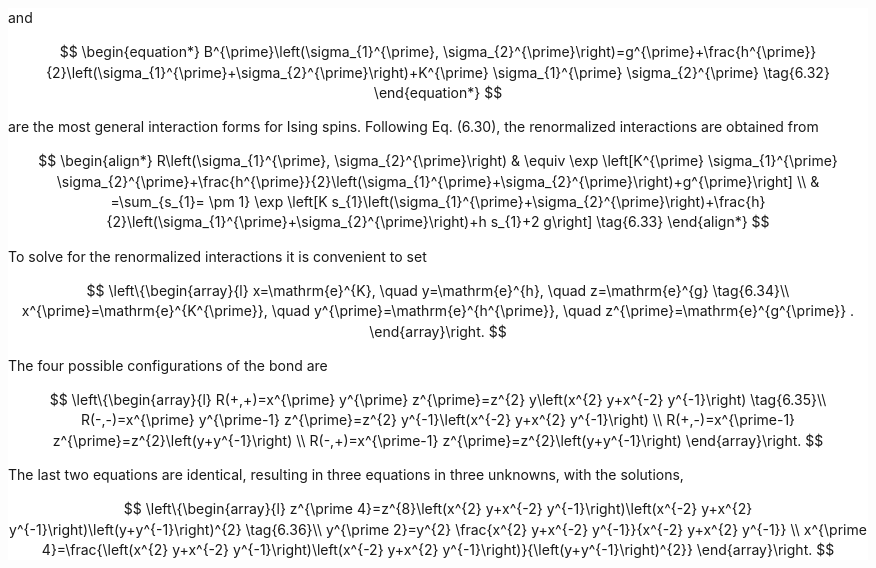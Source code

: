 and

$$
\begin{equation*}
B^{\prime}\left(\sigma_{1}^{\prime}, \sigma_{2}^{\prime}\right)=g^{\prime}+\frac{h^{\prime}}{2}\left(\sigma_{1}^{\prime}+\sigma_{2}^{\prime}\right)+K^{\prime} \sigma_{1}^{\prime} \sigma_{2}^{\prime} \tag{6.32}
\end{equation*}
$$

are the most general interaction forms for Ising spins.
Following Eq. (6.30), the renormalized interactions are obtained from

$$
\begin{align*}
R\left(\sigma_{1}^{\prime}, \sigma_{2}^{\prime}\right) & \equiv \exp \left[K^{\prime} \sigma_{1}^{\prime} \sigma_{2}^{\prime}+\frac{h^{\prime}}{2}\left(\sigma_{1}^{\prime}+\sigma_{2}^{\prime}\right)+g^{\prime}\right] \\
& =\sum_{s_{1}= \pm 1} \exp \left[K s_{1}\left(\sigma_{1}^{\prime}+\sigma_{2}^{\prime}\right)+\frac{h}{2}\left(\sigma_{1}^{\prime}+\sigma_{2}^{\prime}\right)+h s_{1}+2 g\right] \tag{6.33}
\end{align*}
$$

To solve for the renormalized interactions it is convenient to set

$$
\left\{\begin{array}{l}
x=\mathrm{e}^{K}, \quad y=\mathrm{e}^{h}, \quad z=\mathrm{e}^{g}  \tag{6.34}\\
x^{\prime}=\mathrm{e}^{K^{\prime}}, \quad y^{\prime}=\mathrm{e}^{h^{\prime}}, \quad z^{\prime}=\mathrm{e}^{g^{\prime}} .
\end{array}\right.
$$

The four possible configurations of the bond are

$$
\left\{\begin{array}{l}
R(+,+)=x^{\prime} y^{\prime} z^{\prime}=z^{2} y\left(x^{2} y+x^{-2} y^{-1}\right)  \tag{6.35}\\
R(-,-)=x^{\prime} y^{\prime-1} z^{\prime}=z^{2} y^{-1}\left(x^{-2} y+x^{2} y^{-1}\right) \\
R(+,-)=x^{\prime-1} z^{\prime}=z^{2}\left(y+y^{-1}\right) \\
R(-,+)=x^{\prime-1} z^{\prime}=z^{2}\left(y+y^{-1}\right)
\end{array}\right.
$$

The last two equations are identical, resulting in three equations in three unknowns, with the solutions,

$$
\left\{\begin{array}{l}
z^{\prime 4}=z^{8}\left(x^{2} y+x^{-2} y^{-1}\right)\left(x^{-2} y+x^{2} y^{-1}\right)\left(y+y^{-1}\right)^{2}  \tag{6.36}\\
y^{\prime 2}=y^{2} \frac{x^{2} y+x^{-2} y^{-1}}{x^{-2} y+x^{2} y^{-1}} \\
x^{\prime 4}=\frac{\left(x^{2} y+x^{-2} y^{-1}\right)\left(x^{-2} y+x^{2} y^{-1}\right)}{\left(y+y^{-1}\right)^{2}}
\end{array}\right.
$$
